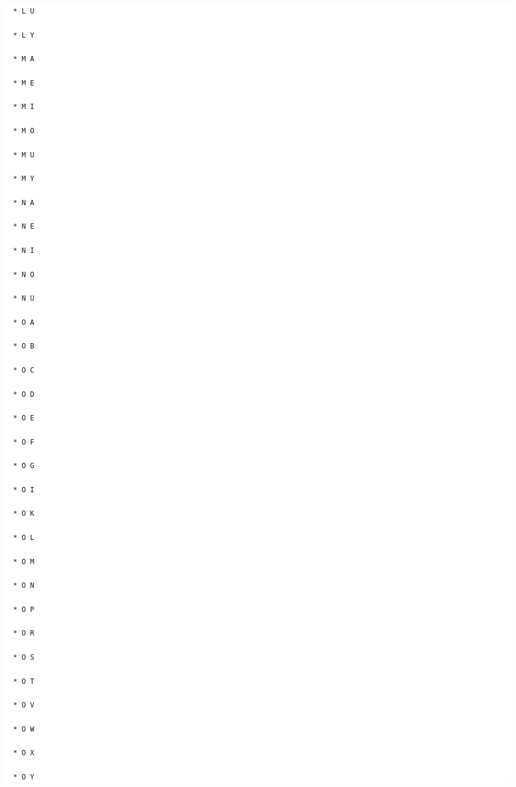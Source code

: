       * L U

      * L Y

      * M A

      * M E

      * M I

      * M O

      * M U

      * M Y

      * N A

      * N E

      * N I

      * N O

      * N U

      * O A

      * O B

      * O C

      * O D

      * O E

      * O F

      * O G

      * O I

      * O K

      * O L

      * O M

      * O N

      * O P

      * O R

      * O S

      * O T

      * O V

      * O W

      * O X

      * O Y
